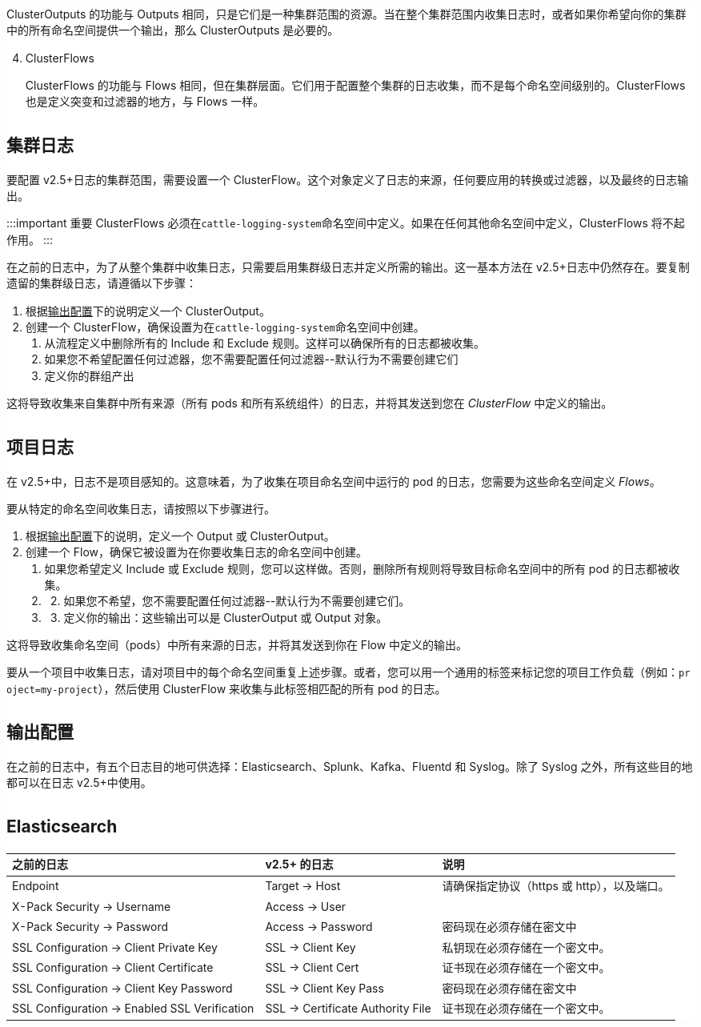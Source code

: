    ClusterOutputs 的功能与 Outputs 相同，只是它们是一种集群范围的资源。当在整个集群范围内收集日志时，或者如果你希望向你的集群中的所有命名空间提供一个输出，那么 ClusterOutputs 是必要的。

4. ClusterFlows

   ClusterFlows 的功能与 Flows 相同，但在集群层面。它们用于配置整个集群的日志收集，而不是每个命名空间级别的。ClusterFlows 也是定义突变和过滤器的地方，与 Flows 一样。

## 集群日志

要配置 v2.5+日志的集群范围，需要设置一个 ClusterFlow。这个对象定义了日志的来源，任何要应用的转换或过滤器，以及最终的日志输出。

:::important 重要
ClusterFlows 必须在`cattle-logging-system`命名空间中定义。如果在任何其他命名空间中定义，ClusterFlows 将不起作用。
:::

在之前的日志中，为了从整个集群中收集日志，只需要启用集群级日志并定义所需的输出。这一基本方法在 v2.5+日志中仍然存在。要复制遗留的集群级日志，请遵循以下步骤：

1. 根据[输出配置](#output-configuration)下的说明定义一个 ClusterOutput。
2. 创建一个 ClusterFlow，确保设置为在`cattle-logging-system`命名空间中创建。
   1. 从流程定义中删除所有的 Include 和 Exclude 规则。这样可以确保所有的日志都被收集。
   2. 如果您不希望配置任何过滤器，您不需要配置任何过滤器--默认行为不需要创建它们
   3. 定义你的群组产出

这将导致收集来自集群中所有来源（所有 pods 和所有系统组件）的日志，并将其发送到您在 _ClusterFlow_ 中定义的输出。

## 项目日志

在 v2.5+中，日志不是项目感知的。这意味着，为了收集在项目命名空间中运行的 pod 的日志，您需要为这些命名空间定义 _Flows_。

要从特定的命名空间收集日志，请按照以下步骤进行。

1. 根据[输出配置](#output-configuration)下的说明，定义一个 Output 或 ClusterOutput。
2. 创建一个 Flow，确保它被设置为在你要收集日志的命名空间中创建。
   1. 如果您希望定义 Include 或 Exclude 规则，您可以这样做。否则，删除所有规则将导致目标命名空间中的所有 pod 的日志都被收集。
   2. 2. 如果您不希望，您不需要配置任何过滤器--默认行为不需要创建它们。
   3. 3. 定义你的输出：这些输出可以是 ClusterOutput 或 Output 对象。

这将导致收集命名空间（pods）中所有来源的日志，并将其发送到你在 Flow 中定义的输出。

要从一个项目中收集日志，请对项目中的每个命名空间重复上述步骤。或者，您可以用一个通用的标签来标记您的项目工作负载（例如：`project=my-project`），然后使用 ClusterFlow 来收集与此标签相匹配的所有 pod 的日志。

## 输出配置

在之前的日志中，有五个日志目的地可供选择：Elasticsearch、Splunk、Kafka、Fluentd 和 Syslog。除了 Syslog 之外，所有这些目的地都可以在日志 v2.5+中使用。

## Elasticsearch

| 之前的日志                                    | v2.5+ 的日志                      | 说明                                        |
| :-------------------------------------------- | :-------------------------------- | :------------------------------------------ |
| Endpoint                                      | Target -> Host                    | 请确保指定协议（https 或 http），以及端口。 |
| X-Pack Security -> Username                   | Access -> User                    |                                             |
| X-Pack Security -> Password                   | Access -> Password                | 密码现在必须存储在密文中                    |
| SSL Configuration -> Client Private Key       | SSL -> Client Key                 | 私钥现在必须存储在一个密文中。              |
| SSL Configuration -> Client Certificate       | SSL -> Client Cert                | 证书现在必须存储在一个密文中。              |
| SSL Configuration -> Client Key Password      | SSL -> Client Key Pass            | 密码现在必须存储在密文中                    |
| SSL Configuration -> Enabled SSL Verification | SSL -> Certificate Authority File | 证书现在必须存储在一个密文中。              |
